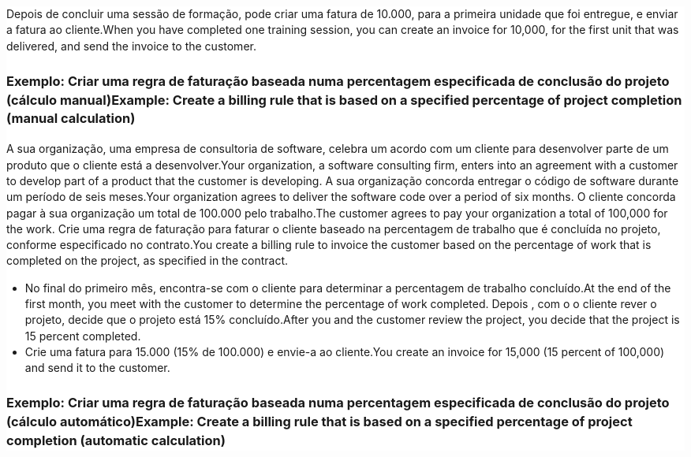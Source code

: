 <span data-ttu-id="309d6-271">Depois de concluir uma sessão de formação, pode criar uma fatura de 10.000, para a primeira unidade que foi entregue, e enviar a fatura ao cliente.</span><span class="sxs-lookup"><span data-stu-id="309d6-271">When you have completed one training session, you can create an invoice for 10,000, for the first unit that was delivered, and send the invoice to the customer.</span></span>

### <a name="example-create-a-billing-rule-that-is-based-on-a-specified-percentage-of-project-completion-manual-calculation"></a><span data-ttu-id="309d6-272">Exemplo: Criar uma regra de faturação baseada numa percentagem especificada de conclusão do projeto (cálculo manual)</span><span class="sxs-lookup"><span data-stu-id="309d6-272">Example: Create a billing rule that is based on a specified percentage of project completion (manual calculation)</span></span>

<span data-ttu-id="309d6-273">A sua organização, uma empresa de consultoria de software, celebra um acordo com um cliente para desenvolver parte de um produto que o cliente está a desenvolver.</span><span class="sxs-lookup"><span data-stu-id="309d6-273">Your organization, a software consulting firm, enters into an agreement with a customer to develop part of a product that the customer is developing.</span></span> <span data-ttu-id="309d6-274">A sua organização concorda entregar o código de software durante um período de seis meses.</span><span class="sxs-lookup"><span data-stu-id="309d6-274">Your organization agrees to deliver the software code over a period of six months.</span></span> <span data-ttu-id="309d6-275">O cliente concorda pagar à sua organização um total de 100.000 pelo trabalho.</span><span class="sxs-lookup"><span data-stu-id="309d6-275">The customer agrees to pay your organization a total of 100,000 for the work.</span></span> <span data-ttu-id="309d6-276">Crie uma regra de faturação para faturar o cliente baseado na percentagem de trabalho que é concluída no projeto, conforme especificado no contrato.</span><span class="sxs-lookup"><span data-stu-id="309d6-276">You create a billing rule to invoice the customer based on the percentage of work that is completed on the project, as specified in the contract.</span></span>

-   <span data-ttu-id="309d6-277">No final do primeiro mês, encontra-se com o cliente para determinar a percentagem de trabalho concluído.</span><span class="sxs-lookup"><span data-stu-id="309d6-277">At the end of the first month, you meet with the customer to determine the percentage of work completed.</span></span> <span data-ttu-id="309d6-278">Depois , com o o cliente rever o projeto, decide que o projeto está 15% concluído.</span><span class="sxs-lookup"><span data-stu-id="309d6-278">After you and the customer review the project, you decide that the project is 15 percent completed.</span></span>
-   <span data-ttu-id="309d6-279">Crie uma fatura para 15.000 (15% de 100.000) e envie-a ao cliente.</span><span class="sxs-lookup"><span data-stu-id="309d6-279">You create an invoice for 15,000 (15 percent of 100,000) and send it to the customer.</span></span>

### <a name="example-create-a-billing-rule-that-is-based-on-a-specified-percentage-of-project-completion-automatic-calculation"></a><span data-ttu-id="309d6-280">Exemplo: Criar uma regra de faturação baseada numa percentagem especificada de conclusão do projeto (cálculo automático)</span><span class="sxs-lookup"><span data-stu-id="309d6-280">Example: Create a billing rule that is based on a specified percentage of project completion (automatic calculation)</span></span>
